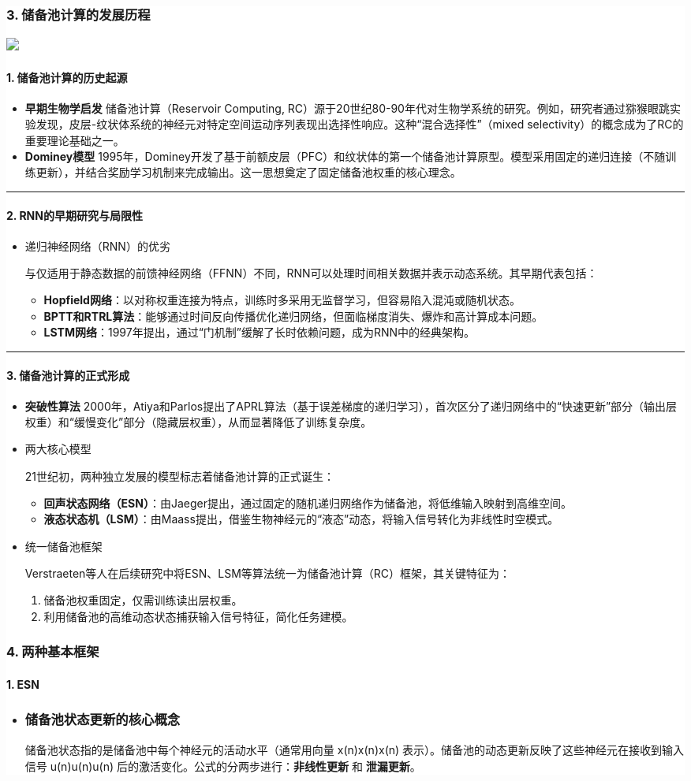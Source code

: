 
### 3. 储备池计算的发展历程

![](C:\Users\Yundid\AppData\Roaming\Typora\typora-user-images\image-20241121214913425.png)

#### **1. 储备池计算的历史起源**

- **早期生物学启发**
  储备池计算（Reservoir Computing, RC）源于20世纪80-90年代对生物学系统的研究。例如，研究者通过猕猴眼跳实验发现，皮层-纹状体系统的神经元对特定空间运动序列表现出选择性响应。这种“混合选择性”（mixed selectivity）的概念成为了RC的重要理论基础之一。
- **Dominey模型**
  1995年，Dominey开发了基于前额皮层（PFC）和纹状体的第一个储备池计算原型。模型采用固定的递归连接（不随训练更新），并结合奖励学习机制来完成输出。这一思想奠定了固定储备池权重的核心理念。

------

#### **2. RNN的早期研究与局限性**

- 递归神经网络（RNN）的优劣

  与仅适用于静态数据的前馈神经网络（FFNN）不同，RNN可以处理时间相关数据并表示动态系统。其早期代表包括：

  - **Hopfield网络**：以对称权重连接为特点，训练时多采用无监督学习，但容易陷入混沌或随机状态。
  - **BPTT和RTRL算法**：能够通过时间反向传播优化递归网络，但面临梯度消失、爆炸和高计算成本问题。
  - **LSTM网络**：1997年提出，通过“门机制”缓解了长时依赖问题，成为RNN中的经典架构。

------

#### **3. 储备池计算的正式形成**

- **突破性算法**
  2000年，Atiya和Parlos提出了APRL算法（基于误差梯度的递归学习），首次区分了递归网络中的“快速更新”部分（输出层权重）和“缓慢变化”部分（隐藏层权重），从而显著降低了训练复杂度。

- 两大核心模型

  21世纪初，两种独立发展的模型标志着储备池计算的正式诞生：

  - **回声状态网络（ESN）**：由Jaeger提出，通过固定的随机递归网络作为储备池，将低维输入映射到高维空间。
  - **液态状态机（LSM）**：由Maass提出，借鉴生物神经元的“液态”动态，将输入信号转化为非线性时空模式。

- 统一储备池框架

  Verstraeten等人在后续研究中将ESN、LSM等算法统一为储备池计算（RC）框架，其关键特征为：

  1. 储备池权重固定，仅需训练读出层权重。
  2. 利用储备池的高维动态状态捕获输入信号特征，简化任务建模。







### 4. 两种基本框架

#### **1. ESN**

- ### **储备池状态更新的核心概念**

  储备池状态指的是储备池中每个神经元的活动水平（通常用向量 x(n)x(n)x(n) 表示）。储备池的动态更新反映了这些神经元在接收到输入信号 u(n)u(n)u(n) 后的激活变化。公式的分两步进行：**非线性更新** 和 **泄漏更新**。
